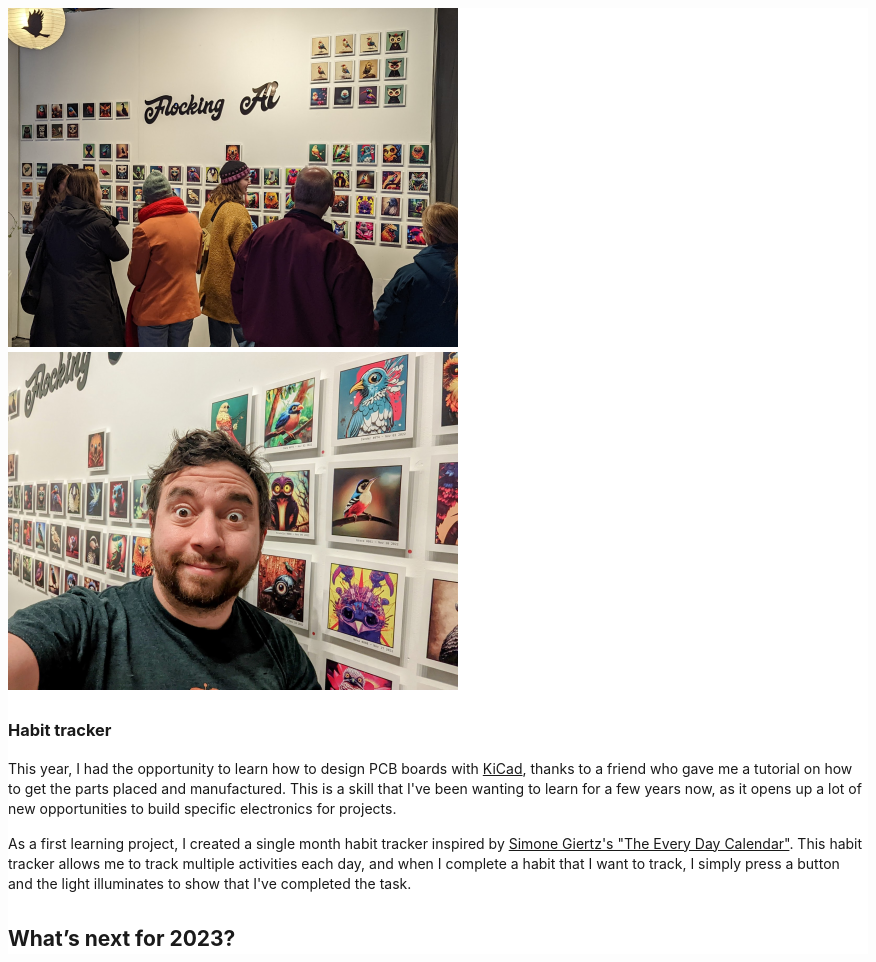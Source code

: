 <tr><td><img src='/public/uploads/2023/year-in-review-2022-flockingai1.png' alt='Flocking AI'></td><td><img src='/public/uploads/2023/year-in-review-2022-flockingai3.png' alt='Flocking AI'></td></tr></table>

### Habit tracker

This year, I had the opportunity to learn how to design PCB boards with [KiCad](https://www.kicad.org/), thanks to a friend who gave me a tutorial on how to get the parts placed and manufactured. This is a skill that I've been wanting to learn for a few years now, as it opens up a lot of new opportunities to build specific electronics for projects.

As a first learning project, I created a single month habit tracker inspired by [Simone Giertz's "The Every Day Calendar"](https://www.kickstarter.com/projects/simonegiertz/the-every-day-calendar). This habit tracker allows me to track multiple activities each day, and when I complete a habit that I want to track, I simply press a button and the light illuminates to show that I've completed the task.

## What’s next for 2023?
